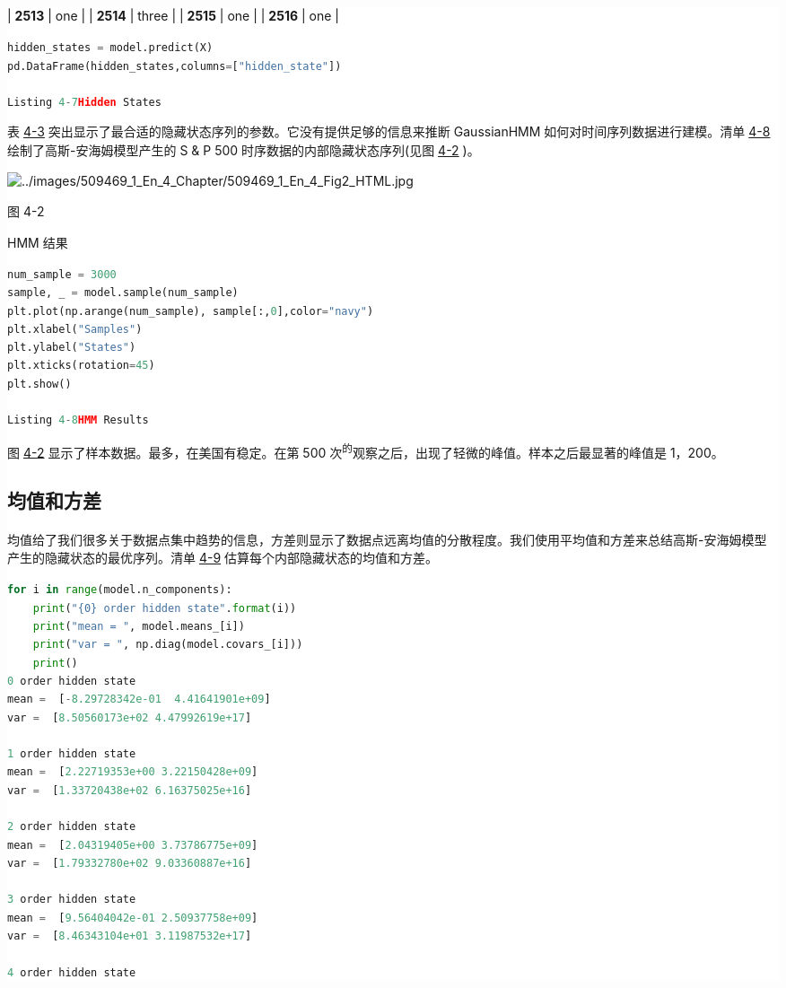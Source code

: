 | **2513** | one |
| **2514** | three |
| **2515** | one |
| **2516** | one |

```py
hidden_states = model.predict(X)
pd.DataFrame(hidden_states,columns=["hidden_state"])

Listing 4-7Hidden States

```

表 [4-3](#Tab3) 突出显示了最合适的隐藏状态序列的参数。它没有提供足够的信息来推断 GaussianHMM 如何对时间序列数据进行建模。清单 [4-8](#PC8) 绘制了高斯-安海姆模型产生的 S & P 500 时序数据的内部隐藏状态序列(见图 [4-2](#Fig2) )。

![../images/509469_1_En_4_Chapter/509469_1_En_4_Fig2_HTML.jpg](../images/509469_1_En_4_Chapter/509469_1_En_4_Fig2_HTML.jpg)

图 4-2

HMM 结果

```py
num_sample = 3000
sample, _ = model.sample(num_sample)
plt.plot(np.arange(num_sample), sample[:,0],color="navy")
plt.xlabel("Samples")
plt.ylabel("States")
plt.xticks(rotation=45)
plt.show()

Listing 4-8HMM Results

```

图 [4-2](#Fig2) 显示了样本数据。最多，在美国有稳定。在第 500 次<sup>的</sup>观察之后，出现了轻微的峰值。样本之后最显著的峰值是 1，200。

## 均值和方差

均值给了我们很多关于数据点集中趋势的信息，方差则显示了数据点远离均值的分散程度。我们使用平均值和方差来总结高斯-安海姆模型产生的隐藏状态的最优序列。清单 [4-9](#PC9) 估算每个内部隐藏状态的均值和方差。

```py
for i in range(model.n_components):
    print("{0} order hidden state".format(i))
    print("mean = ", model.means_[i])
    print("var = ", np.diag(model.covars_[i]))
    print()
0 order hidden state
mean =  [-8.29728342e-01  4.41641901e+09]
var =  [8.50560173e+02 4.47992619e+17]

1 order hidden state
mean =  [2.22719353e+00 3.22150428e+09]
var =  [1.33720438e+02 6.16375025e+16]

2 order hidden state
mean =  [2.04319405e+00 3.73786775e+09]
var =  [1.79332780e+02 9.03360887e+16]

3 order hidden state
mean =  [9.56404042e-01 2.50937758e+09]
var =  [8.46343104e+01 3.11987532e+17]

4 order hidden state
```